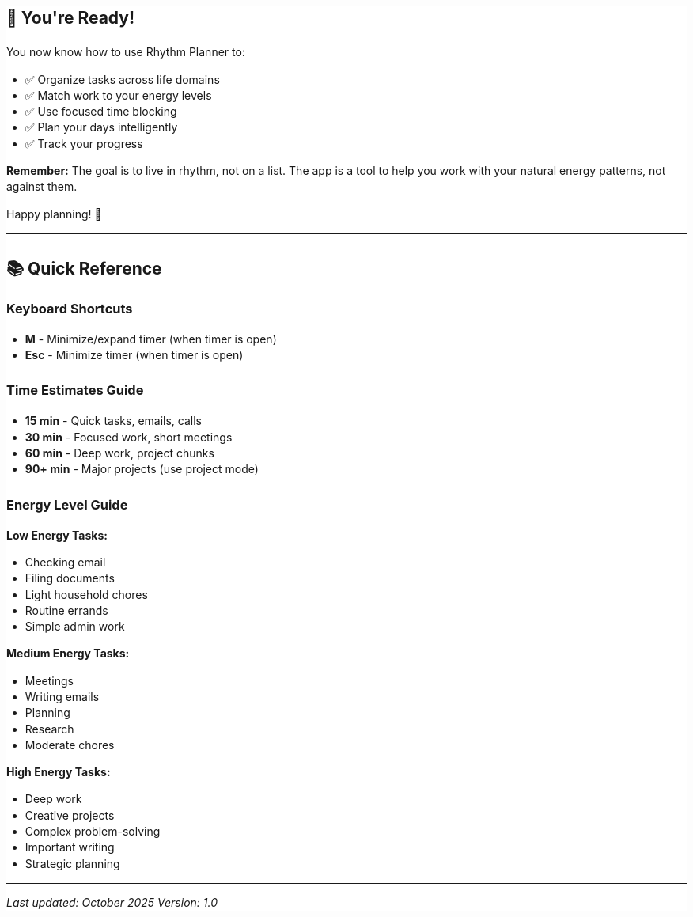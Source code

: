 ## 🎉 You're Ready!

You now know how to use Rhythm Planner to:
- ✅ Organize tasks across life domains
- ✅ Match work to your energy levels
- ✅ Use focused time blocking
- ✅ Plan your days intelligently
- ✅ Track your progress

**Remember:** The goal is to live in rhythm, not on a list. The app is a tool to help you work with your natural energy patterns, not against them.

Happy planning! 🚀

---

## 📚 Quick Reference

### Keyboard Shortcuts

- **M** - Minimize/expand timer (when timer is open)
- **Esc** - Minimize timer (when timer is open)

### Time Estimates Guide

- **15 min** - Quick tasks, emails, calls
- **30 min** - Focused work, short meetings
- **60 min** - Deep work, project chunks
- **90+ min** - Major projects (use project mode)

### Energy Level Guide

**Low Energy Tasks:**
- Checking email
- Filing documents
- Light household chores
- Routine errands
- Simple admin work

**Medium Energy Tasks:**
- Meetings
- Writing emails
- Planning
- Research
- Moderate chores

**High Energy Tasks:**
- Deep work
- Creative projects
- Complex problem-solving
- Important writing
- Strategic planning

---

*Last updated: October 2025*
*Version: 1.0*

